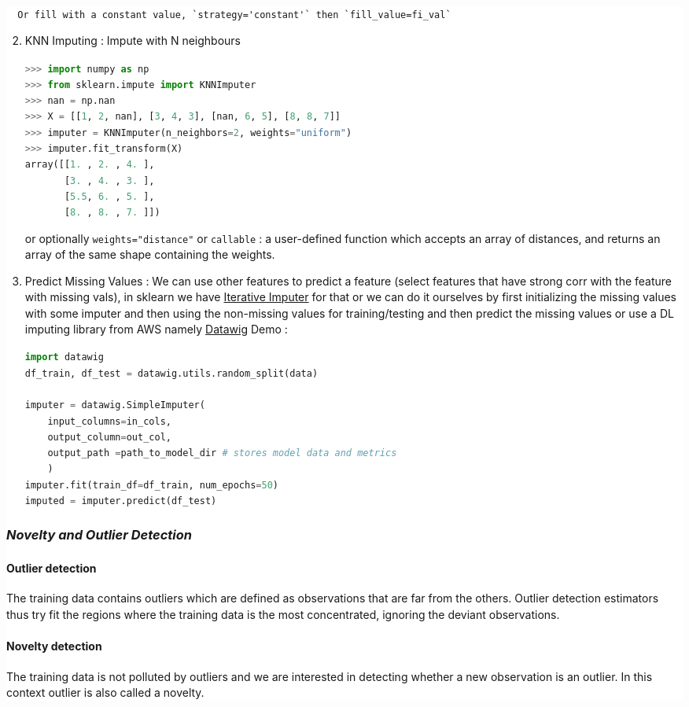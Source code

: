       Or fill with a constant value, `strategy='constant'` then `fill_value=fi_val`
  
  2. KNN Imputing : Impute with N neighbours
     
     ```python
     >>> import numpy as np
     >>> from sklearn.impute import KNNImputer
     >>> nan = np.nan
     >>> X = [[1, 2, nan], [3, 4, 3], [nan, 6, 5], [8, 8, 7]]
     >>> imputer = KNNImputer(n_neighbors=2, weights="uniform")
     >>> imputer.fit_transform(X)
     array([[1. , 2. , 4. ],
            [3. , 4. , 3. ],
            [5.5, 6. , 5. ],
            [8. , 8. , 7. ]])
     ```
     
      or optionally `weights="distance"` or `callable` : a user-defined function which accepts an array of distances, and returns an array of the same shape containing the weights.
  
  3. Predict Missing Values :
      We can use other features to predict a feature (select features that have strong corr with the feature with missing vals), in sklearn we have [Iterative Imputer](https://scikit-learn.org/stable/modules/generated/sklearn.impute.IterativeImputer.html) for that or we can do it ourselves by first initializing the missing values with some imputer and then using the non-missing values for training/testing and then predict the missing values or use a DL imputing library from AWS namely [Datawig](https://datawig.readthedocs.io/en/latest/)
      Demo :
     
     ```python
     import datawig
     df_train, df_test = datawig.utils.random_split(data)
     
     imputer = datawig.SimpleImputer(
         input_columns=in_cols,
         output_column=out_col,
         output_path =path_to_model_dir # stores model data and metrics
         )
     imputer.fit(train_df=df_train, num_epochs=50)
     imputed = imputer.predict(df_test)
     ```

### *Novelty and Outlier Detection*

#### Outlier detection

The training data contains outliers which are defined as observations that are far from the others. Outlier detection estimators thus try fit the regions where the training data is the most concentrated, ignoring the deviant observations.

#### Novelty detection

The training data is not polluted by outliers and we are interested in detecting whether a new observation is an outlier. In this context outlier is also called a novelty.

